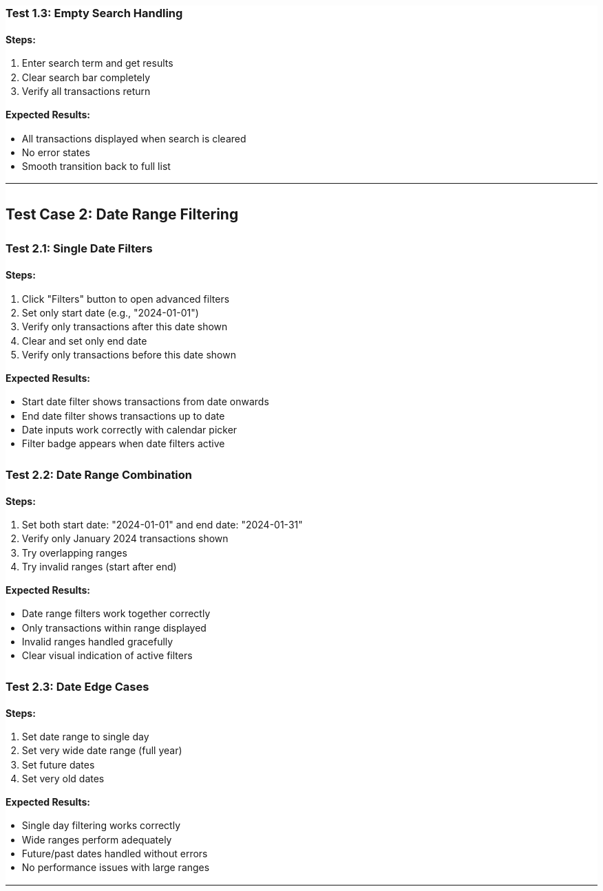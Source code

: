### Test 1.3: Empty Search Handling
**Steps:**
1. Enter search term and get results
2. Clear search bar completely
3. Verify all transactions return

**Expected Results:**
- All transactions displayed when search is cleared
- No error states
- Smooth transition back to full list

---

## Test Case 2: Date Range Filtering

### Test 2.1: Single Date Filters
**Steps:**
1. Click "Filters" button to open advanced filters
2. Set only start date (e.g., "2024-01-01")
3. Verify only transactions after this date shown
4. Clear and set only end date
5. Verify only transactions before this date shown

**Expected Results:**
- Start date filter shows transactions from date onwards
- End date filter shows transactions up to date
- Date inputs work correctly with calendar picker
- Filter badge appears when date filters active

### Test 2.2: Date Range Combination
**Steps:**
1. Set both start date: "2024-01-01" and end date: "2024-01-31"
2. Verify only January 2024 transactions shown
3. Try overlapping ranges
4. Try invalid ranges (start after end)

**Expected Results:**
- Date range filters work together correctly
- Only transactions within range displayed
- Invalid ranges handled gracefully
- Clear visual indication of active filters

### Test 2.3: Date Edge Cases
**Steps:**
1. Set date range to single day
2. Set very wide date range (full year)
3. Set future dates
4. Set very old dates

**Expected Results:**
- Single day filtering works correctly
- Wide ranges perform adequately
- Future/past dates handled without errors
- No performance issues with large ranges

---